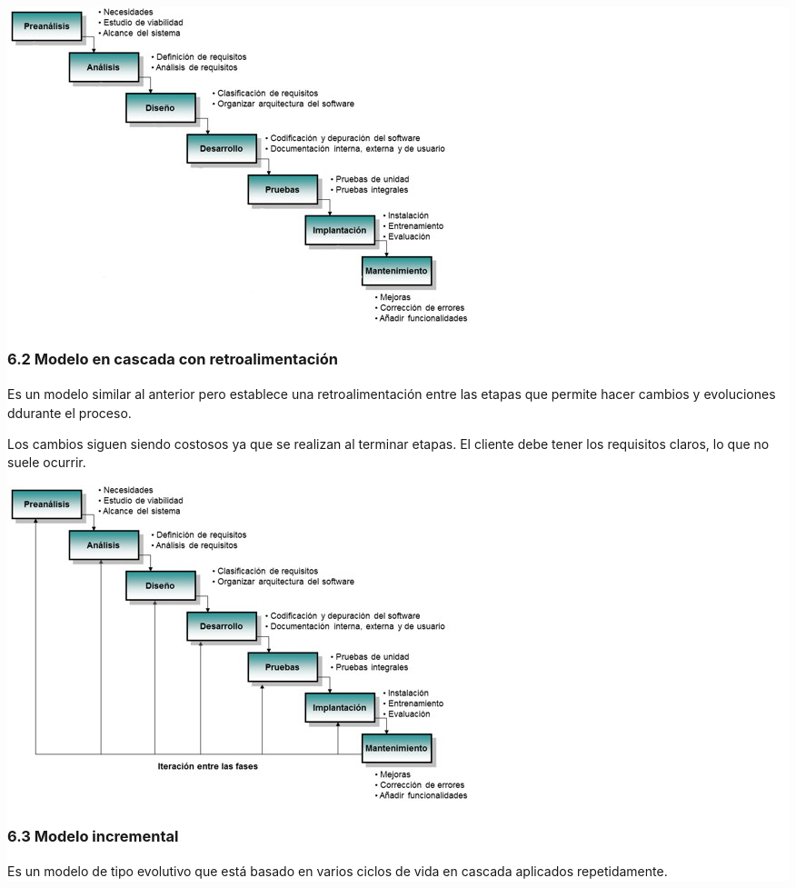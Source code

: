 ![Modelo en cascada](img/modeloCascada.jpg)

### 6.2 Modelo en cascada con retroalimentación

Es un modelo similar al anterior pero establece una retroalimentación entre las etapas que permite hacer cambios y evoluciones ddurante el proceso. 

Los cambios siguen siendo costosos ya que se realizan al terminar etapas. El cliente debe tener los requisitos claros, lo que no suele ocurrir.  

![Modelo en cascada con retroalimentación](img/modeloCascadaRetroalimentacion.jpg)

### 6.3 Modelo incremental 
Es un modelo de tipo evolutivo que está basado en varios ciclos de vida en cascada aplicados repetidamente.

